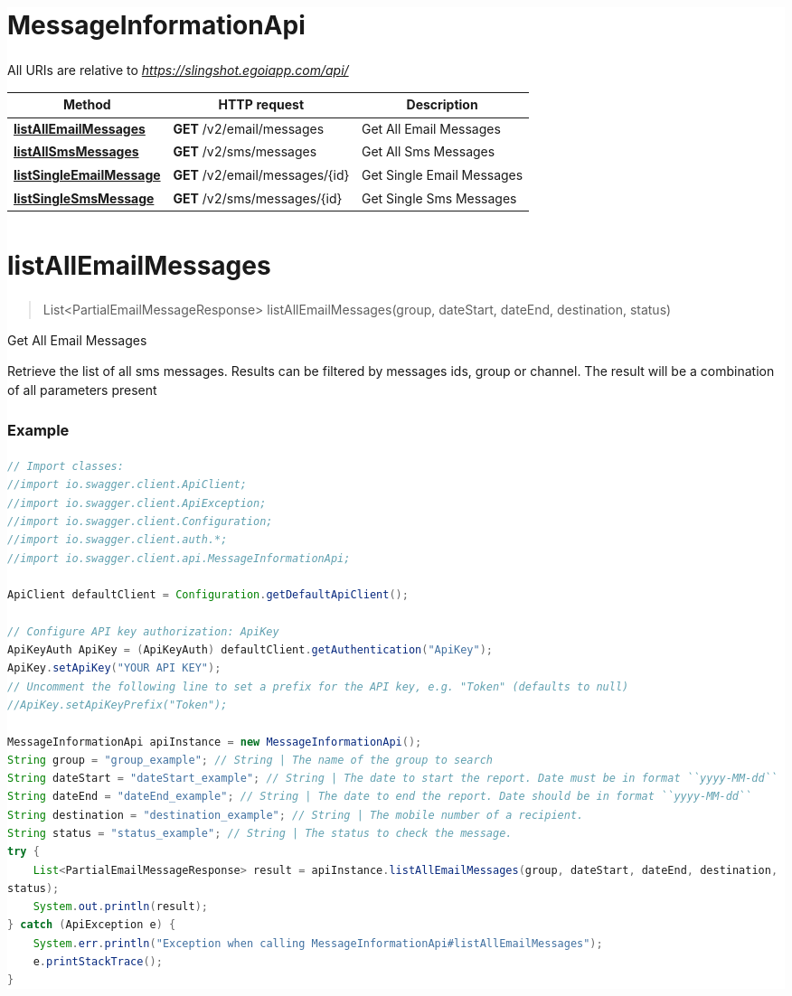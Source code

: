 # MessageInformationApi

All URIs are relative to *https://slingshot.egoiapp.com/api/*

Method | HTTP request | Description
------------- | ------------- | -------------
[**listAllEmailMessages**](MessageInformationApi.md#listAllEmailMessages) | **GET** /v2/email/messages | Get All Email Messages
[**listAllSmsMessages**](MessageInformationApi.md#listAllSmsMessages) | **GET** /v2/sms/messages | Get All Sms Messages
[**listSingleEmailMessage**](MessageInformationApi.md#listSingleEmailMessage) | **GET** /v2/email/messages/{id} | Get Single Email Messages
[**listSingleSmsMessage**](MessageInformationApi.md#listSingleSmsMessage) | **GET** /v2/sms/messages/{id} | Get Single Sms Messages

<a name="listAllEmailMessages"></a>
# **listAllEmailMessages**
> List&lt;PartialEmailMessageResponse&gt; listAllEmailMessages(group, dateStart, dateEnd, destination, status)

Get All Email Messages

Retrieve the list of all sms messages. Results can be filtered by messages ids, group or channel. The result will be a combination of all parameters present

### Example
```java
// Import classes:
//import io.swagger.client.ApiClient;
//import io.swagger.client.ApiException;
//import io.swagger.client.Configuration;
//import io.swagger.client.auth.*;
//import io.swagger.client.api.MessageInformationApi;

ApiClient defaultClient = Configuration.getDefaultApiClient();

// Configure API key authorization: ApiKey
ApiKeyAuth ApiKey = (ApiKeyAuth) defaultClient.getAuthentication("ApiKey");
ApiKey.setApiKey("YOUR API KEY");
// Uncomment the following line to set a prefix for the API key, e.g. "Token" (defaults to null)
//ApiKey.setApiKeyPrefix("Token");

MessageInformationApi apiInstance = new MessageInformationApi();
String group = "group_example"; // String | The name of the group to search
String dateStart = "dateStart_example"; // String | The date to start the report. Date must be in format ``yyyy-MM-dd``
String dateEnd = "dateEnd_example"; // String | The date to end the report. Date should be in format ``yyyy-MM-dd``
String destination = "destination_example"; // String | The mobile number of a recipient.
String status = "status_example"; // String | The status to check the message.
try {
    List<PartialEmailMessageResponse> result = apiInstance.listAllEmailMessages(group, dateStart, dateEnd, destination, status);
    System.out.println(result);
} catch (ApiException e) {
    System.err.println("Exception when calling MessageInformationApi#listAllEmailMessages");
    e.printStackTrace();
}
```
